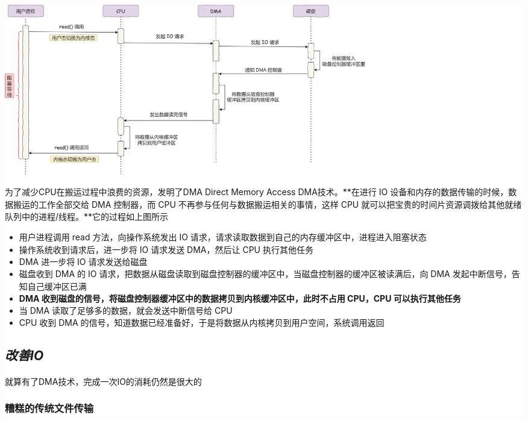 <img src="DRM I_O 过程.png.webp" width="70%">

为了减少CPU在搬运过程中浪费的资源，发明了DMA Direct Memory Access DMA技术。**在进行 IO 设备和内存的数据传输的时候，数据搬运的工作全部交给 DMA 控制器，而 CPU 不再参与任何与数据搬运相关的事情，这样 CPU 就可以把宝贵的时间片资源调拨给其他就绪队列中的进程/线程。**它的过程如上图所示

* 用户进程调用 read 方法，向操作系统发出 IO 请求，请求读取数据到自己的内存缓冲区中，进程进入阻塞状态
* 操作系统收到请求后，进一步将 IO 请求发送 DMA，然后让 CPU 执行其他任务
* DMA 进一步将 IO 请求发送给磁盘
* 磁盘收到 DMA 的 IO 请求，把数据从磁盘读取到磁盘控制器的缓冲区中，当磁盘控制器的缓冲区被读满后，向 DMA 发起中断信号，告知自己缓冲区已满
* **DMA 收到磁盘的信号，将磁盘控制器缓冲区中的数据拷贝到内核缓冲区中，此时不占用 CPU，CPU 可以执行其他任务**
* 当 DMA 读取了足够多的数据，就会发送中断信号给 CPU
* CPU 收到 DMA 的信号，知道数据已经准备好，于是将数据从内核拷贝到用户空间，系统调用返回

## *改善IO*

就算有了DMA技术，完成一次IO的消耗仍然是很大的

### 糟糕的传统文件传输

